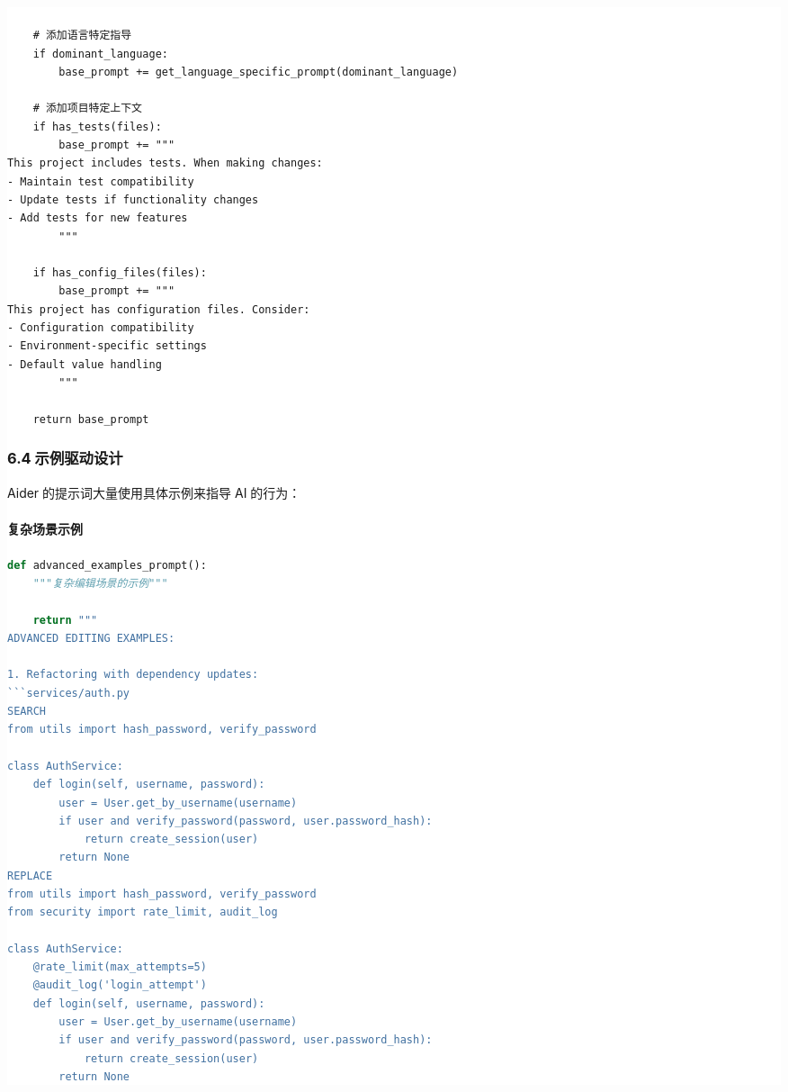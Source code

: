 ```
    
    # 添加语言特定指导
    if dominant_language:
        base_prompt += get_language_specific_prompt(dominant_language)
    
    # 添加项目特定上下文
    if has_tests(files):
        base_prompt += """
This project includes tests. When making changes:
- Maintain test compatibility
- Update tests if functionality changes
- Add tests for new features
        """
    
    if has_config_files(files):
        base_prompt += """
This project has configuration files. Consider:
- Configuration compatibility
- Environment-specific settings
- Default value handling
        """
    
    return base_prompt
```

### 6.4 示例驱动设计

Aider 的提示词大量使用具体示例来指导 AI 的行为：

#### 复杂场景示例

```python
def advanced_examples_prompt():
    """复杂编辑场景的示例"""
    
    return """
ADVANCED EDITING EXAMPLES:

1. Refactoring with dependency updates:
```services/auth.py
SEARCH
from utils import hash_password, verify_password

class AuthService:
    def login(self, username, password):
        user = User.get_by_username(username)
        if user and verify_password(password, user.password_hash):
            return create_session(user)
        return None
REPLACE
from utils import hash_password, verify_password
from security import rate_limit, audit_log

class AuthService:
    @rate_limit(max_attempts=5)
    @audit_log('login_attempt')
    def login(self, username, password):
        user = User.get_by_username(username)
        if user and verify_password(password, user.password_hash):
            return create_session(user)
        return None
```
